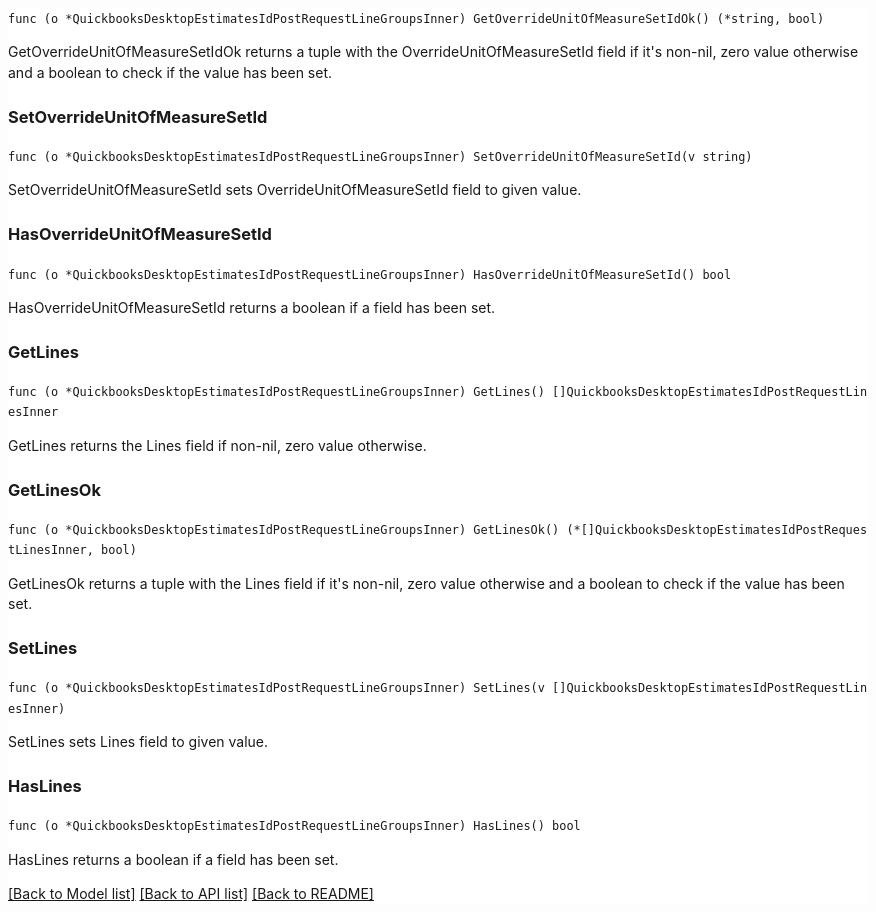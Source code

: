 `func (o *QuickbooksDesktopEstimatesIdPostRequestLineGroupsInner) GetOverrideUnitOfMeasureSetIdOk() (*string, bool)`

GetOverrideUnitOfMeasureSetIdOk returns a tuple with the OverrideUnitOfMeasureSetId field if it's non-nil, zero value otherwise
and a boolean to check if the value has been set.

### SetOverrideUnitOfMeasureSetId

`func (o *QuickbooksDesktopEstimatesIdPostRequestLineGroupsInner) SetOverrideUnitOfMeasureSetId(v string)`

SetOverrideUnitOfMeasureSetId sets OverrideUnitOfMeasureSetId field to given value.

### HasOverrideUnitOfMeasureSetId

`func (o *QuickbooksDesktopEstimatesIdPostRequestLineGroupsInner) HasOverrideUnitOfMeasureSetId() bool`

HasOverrideUnitOfMeasureSetId returns a boolean if a field has been set.

### GetLines

`func (o *QuickbooksDesktopEstimatesIdPostRequestLineGroupsInner) GetLines() []QuickbooksDesktopEstimatesIdPostRequestLinesInner`

GetLines returns the Lines field if non-nil, zero value otherwise.

### GetLinesOk

`func (o *QuickbooksDesktopEstimatesIdPostRequestLineGroupsInner) GetLinesOk() (*[]QuickbooksDesktopEstimatesIdPostRequestLinesInner, bool)`

GetLinesOk returns a tuple with the Lines field if it's non-nil, zero value otherwise
and a boolean to check if the value has been set.

### SetLines

`func (o *QuickbooksDesktopEstimatesIdPostRequestLineGroupsInner) SetLines(v []QuickbooksDesktopEstimatesIdPostRequestLinesInner)`

SetLines sets Lines field to given value.

### HasLines

`func (o *QuickbooksDesktopEstimatesIdPostRequestLineGroupsInner) HasLines() bool`

HasLines returns a boolean if a field has been set.


[[Back to Model list]](../README.md#documentation-for-models) [[Back to API list]](../README.md#documentation-for-api-endpoints) [[Back to README]](../README.md)


